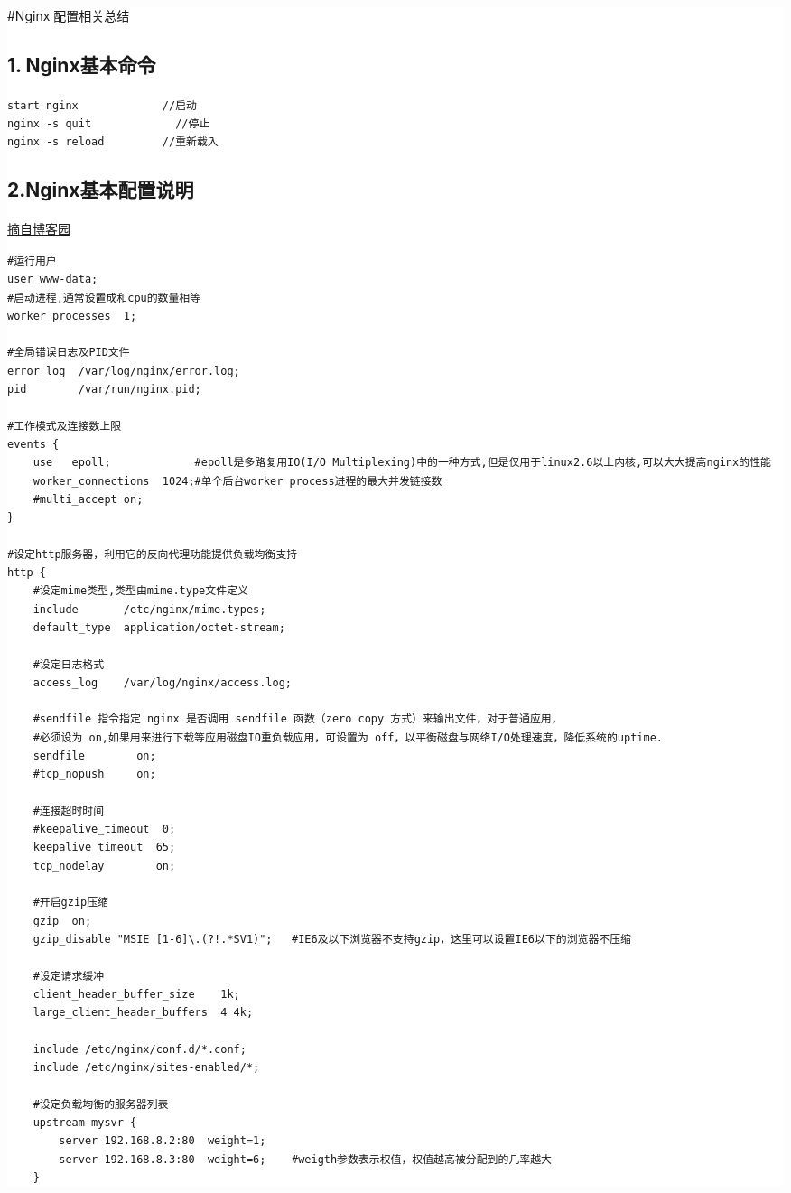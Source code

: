 #Nginx 配置相关总结
## 1. Nginx基本命令
```
start nginx				//启动
nginx -s quit			  //停止
nginx -s reload			//重新载入
```

## 2.Nginx基本配置说明
[摘自博客园](http://www.cnblogs.com/xiaogangqq123/archive/2011/03/02/1969006.html)
```
#运行用户
user www-data;    
#启动进程,通常设置成和cpu的数量相等
worker_processes  1;

#全局错误日志及PID文件
error_log  /var/log/nginx/error.log;
pid        /var/run/nginx.pid;

#工作模式及连接数上限
events {
    use   epoll;             #epoll是多路复用IO(I/O Multiplexing)中的一种方式,但是仅用于linux2.6以上内核,可以大大提高nginx的性能
    worker_connections  1024;#单个后台worker process进程的最大并发链接数
    #multi_accept on; 
}

#设定http服务器，利用它的反向代理功能提供负载均衡支持
http {
    #设定mime类型,类型由mime.type文件定义
    include       /etc/nginx/mime.types;
    default_type  application/octet-stream;

    #设定日志格式
    access_log    /var/log/nginx/access.log;

    #sendfile 指令指定 nginx 是否调用 sendfile 函数（zero copy 方式）来输出文件，对于普通应用，
    #必须设为 on,如果用来进行下载等应用磁盘IO重负载应用，可设置为 off，以平衡磁盘与网络I/O处理速度，降低系统的uptime.
    sendfile        on;
    #tcp_nopush     on;

    #连接超时时间
    #keepalive_timeout  0;
    keepalive_timeout  65;
    tcp_nodelay        on;
    
    #开启gzip压缩
    gzip  on;
    gzip_disable "MSIE [1-6]\.(?!.*SV1)";	#IE6及以下浏览器不支持gzip，这里可以设置IE6以下的浏览器不压缩

    #设定请求缓冲
    client_header_buffer_size    1k;
    large_client_header_buffers  4 4k;

    include /etc/nginx/conf.d/*.conf;
    include /etc/nginx/sites-enabled/*;

    #设定负载均衡的服务器列表
    upstream mysvr {
    	server 192.168.8.2:80  weight=1;	
    	server 192.168.8.3:80  weight=6;	#weigth参数表示权值，权值越高被分配到的几率越大
    }
```
